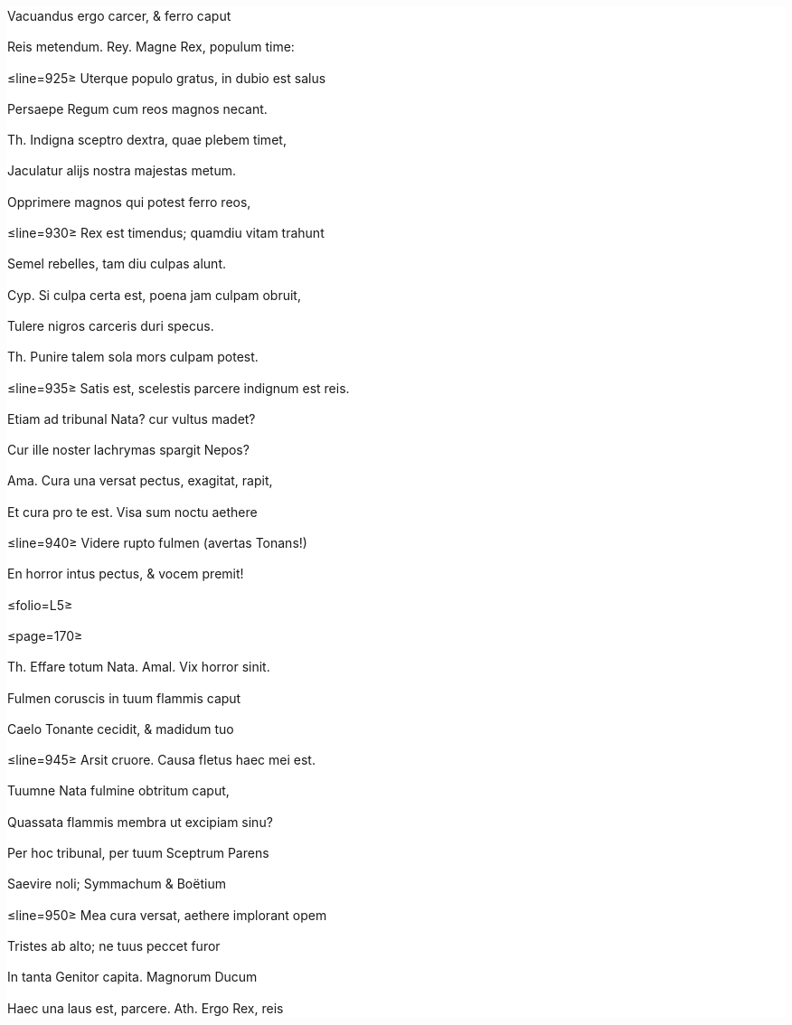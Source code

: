 Vacuandus ergo carcer, & ferro caput

Reis metendum. Rey. Magne Rex, populum time:

≤line=925≥ Uterque populo gratus, in dubio est salus

Persaepe Regum cum reos magnos necant.

Th. Indigna sceptro dextra, quae plebem timet,

Jaculatur alijs nostra majestas metum.

Opprimere magnos qui potest ferro reos,

≤line=930≥ Rex est timendus; quamdiu vitam trahunt

Semel rebelles, tam diu culpas alunt.

Cyp. Si culpa certa est, poena jam culpam obruit,

Tulere nigros carceris duri specus.

Th. Punire talem sola mors culpam potest.

≤line=935≥ Satis est, scelestis parcere indignum est reis.

Etiam ad tribunal Nata? cur vultus madet?

Cur ille noster lachrymas spargit Nepos?

Ama. Cura una versat pectus, exagitat, rapit,

Et cura pro te est. Visa sum noctu aethere

≤line=940≥ Videre rupto fulmen (avertas Tonans!)

En horror intus pectus, & vocem premit!

≤folio=L5≥

≤page=170≥

Th. Effare totum Nata. Amal. Vix horror sinit.

Fulmen coruscis in tuum flammis caput

Caelo Tonante cecidit, & madidum tuo

≤line=945≥ Arsit cruore. Causa fletus haec mei est.

Tuumne Nata fulmine obtritum caput,

Quassata flammis membra ut excipiam sinu?

Per hoc tribunal, per tuum Sceptrum Parens

Saevire noli; Symmachum & Boëtium

≤line=950≥ Mea cura versat, aethere implorant opem

Tristes ab alto; ne tuus peccet furor

In tanta Genitor capita. Magnorum Ducum

Haec una laus est, parcere. Ath. Ergo Rex, reis
